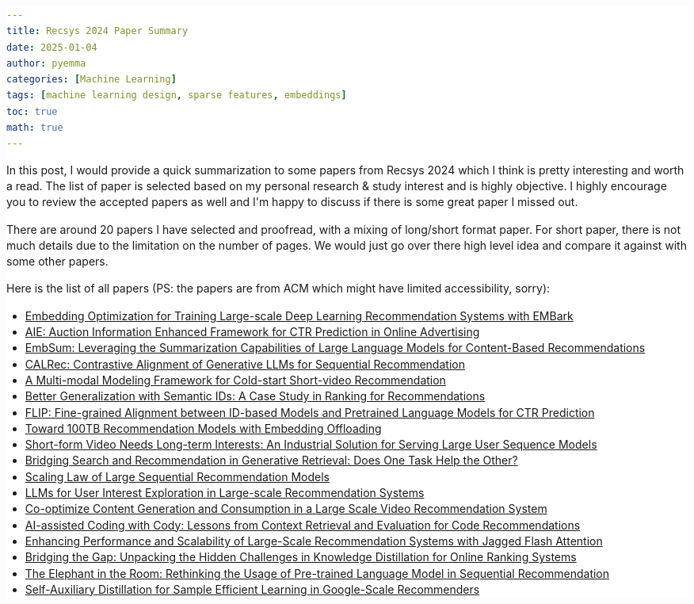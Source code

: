 ```yaml
---
title: Recsys 2024 Paper Summary
date: 2025-01-04
author: pyemma
categories: [Machine Learning]
tags: [machine learning design, sparse features, embeddings]
toc: true
math: true
---
```


In this post, I would provide a quick summarization to some papers from Recsys 2024 which I think is pretty interesting and worth a read. The list of paper is selected based on my personal research & study interest and is highly objective. I highly encourage you to review the accepted papers as well and I'm happy to discuss if there is some great paper I missed out.

There are around 20 papers I have selected and proofread, with a mixing of long/short format paper. For short paper, there is not much details due to the limitation on the number of pages. We would just go over there high level idea and compare it against with some other papers.

Here is the list of all papers (PS: the papers are from ACM which might have limited accessibility, sorry):

- [Embedding Optimization for Training Large-scale Deep Learning Recommendation Systems with EMBark](https://dl.acm.org/doi/10.1145/3640457.3688111)
- [AIE: Auction Information Enhanced Framework for CTR Prediction in Online Advertising](https://dl.acm.org/doi/10.1145/3640457.3688136)
- [EmbSum: Leveraging the Summarization Capabilities of Large Language Models for Content-Based Recommendations](https://dl.acm.org/doi/10.1145/3640457.3688185)
- [CALRec: Contrastive Alignment of Generative LLMs for Sequential Recommendation](https://dl.acm.org/doi/pdf/10.1145/3640457.3688121)
- [A Multi-modal Modeling Framework for Cold-start Short-video Recommendation](https://dl.acm.org/doi/10.1145/3640457.3688098)
- [Better Generalization with Semantic IDs: A Case Study in Ranking for Recommendations](https://dl.acm.org/doi/10.1145/3640457.3688190)
- [FLIP: Fine-grained Alignment between ID-based Models and Pretrained Language Models for CTR Prediction](https://dl.acm.org/doi/10.1145/3640457.3688106)
- [Toward 100TB Recommendation Models with Embedding Offloading](https://dl.acm.org/doi/10.1145/3640457.3688037)
- [Short-form Video Needs Long-term Interests: An Industrial Solution for Serving Large User Sequence Models](https://dl.acm.org/doi/10.1145/3640457.3688030)
- [Bridging Search and Recommendation in Generative Retrieval: Does One Task Help the Other?](https://dl.acm.org/doi/10.1145/3640457.3688123)
- [Scaling Law of Large Sequential Recommendation Models](https://dl.acm.org/doi/10.1145/3640457.3688129)
- [LLMs for User Interest Exploration in Large-scale Recommendation Systems](https://dl.acm.org/doi/10.1145/3640457.3688161)
- [Co-optimize Content Generation and Consumption in a Large Scale Video Recommendation System](https://dl.acm.org/doi/10.1145/3640457.3688033)
- [AI-assisted Coding with Cody: Lessons from Context Retrieval and Evaluation for Code Recommendations](https://dl.acm.org/doi/10.1145/3640457.3688060)
- [Enhancing Performance and Scalability of Large-Scale Recommendation Systems with Jagged Flash Attention](https://dl.acm.org/doi/10.1145/3640457.3688040)
- [Bridging the Gap: Unpacking the Hidden Challenges in Knowledge Distillation for Online Ranking Systems](https://dl.acm.org/doi/10.1145/3640457.3688055)
- [The Elephant in the Room: Rethinking the Usage of Pre-trained Language Model in Sequential Recommendation](https://dl.acm.org/doi/10.1145/3640457.3688107)
- [Self-Auxiliary Distillation for Sample Efficient Learning in Google-Scale Recommenders](https://dl.acm.org/doi/10.1145/3640457.3688041)
